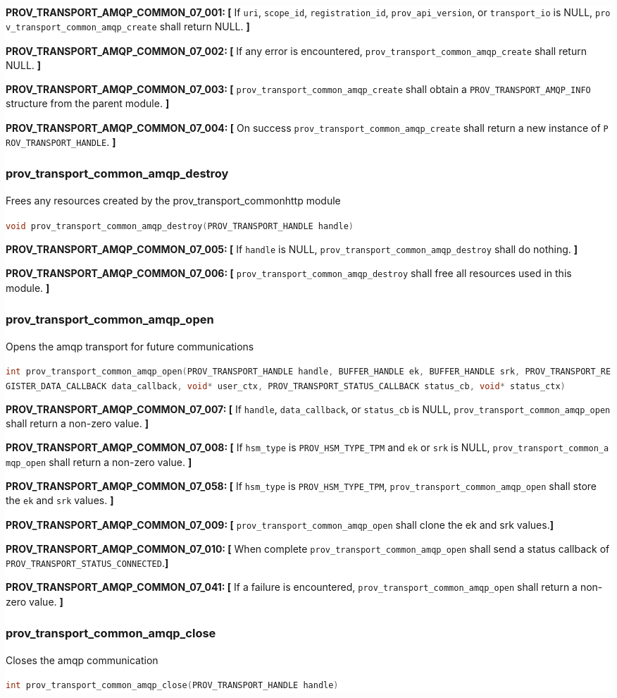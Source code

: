 **PROV_TRANSPORT_AMQP_COMMON_07_001: [** If `uri`, `scope_id`, `registration_id`, `prov_api_version`, or `transport_io` is NULL, `prov_transport_common_amqp_create` shall return NULL. **]**

**PROV_TRANSPORT_AMQP_COMMON_07_002: [** If any error is encountered, `prov_transport_common_amqp_create` shall return NULL. **]**

**PROV_TRANSPORT_AMQP_COMMON_07_003: [** `prov_transport_common_amqp_create` shall obtain a `PROV_TRANSPORT_AMQP_INFO` structure from the parent module. **]**

**PROV_TRANSPORT_AMQP_COMMON_07_004: [** On success `prov_transport_common_amqp_create` shall return a new instance of `PROV_TRANSPORT_HANDLE`. **]**

### prov_transport_common_amqp_destroy

Frees any resources created by the prov_transport_commonhttp module

```c
void prov_transport_common_amqp_destroy(PROV_TRANSPORT_HANDLE handle)
```

**PROV_TRANSPORT_AMQP_COMMON_07_005: [** If `handle` is NULL, `prov_transport_common_amqp_destroy` shall do nothing. **]**

**PROV_TRANSPORT_AMQP_COMMON_07_006: [** `prov_transport_common_amqp_destroy` shall free all resources used in this module. **]**

### prov_transport_common_amqp_open

Opens the amqp transport for future communications

```c
int prov_transport_common_amqp_open(PROV_TRANSPORT_HANDLE handle, BUFFER_HANDLE ek, BUFFER_HANDLE srk, PROV_TRANSPORT_REGISTER_DATA_CALLBACK data_callback, void* user_ctx, PROV_TRANSPORT_STATUS_CALLBACK status_cb, void* status_ctx)
```

**PROV_TRANSPORT_AMQP_COMMON_07_007: [** If `handle`, `data_callback`, or `status_cb` is NULL, `prov_transport_common_amqp_open` shall return a non-zero value. **]**

**PROV_TRANSPORT_AMQP_COMMON_07_008: [** If `hsm_type` is `PROV_HSM_TYPE_TPM` and `ek` or `srk` is NULL, `prov_transport_common_amqp_open` shall return a non-zero value. **]**

**PROV_TRANSPORT_AMQP_COMMON_07_058: [** If `hsm_type` is `PROV_HSM_TYPE_TPM`, `prov_transport_common_amqp_open` shall store the `ek` and `srk` values. **]**

**PROV_TRANSPORT_AMQP_COMMON_07_009: [** `prov_transport_common_amqp_open` shall clone the ek and srk values.**]**

**PROV_TRANSPORT_AMQP_COMMON_07_010: [** When complete `prov_transport_common_amqp_open` shall send a status callback of `PROV_TRANSPORT_STATUS_CONNECTED`.**]**

**PROV_TRANSPORT_AMQP_COMMON_07_041: [** If a failure is encountered, `prov_transport_common_amqp_open` shall return a non-zero value. **]**

### prov_transport_common_amqp_close

Closes the amqp communication

```c
int prov_transport_common_amqp_close(PROV_TRANSPORT_HANDLE handle)
```
